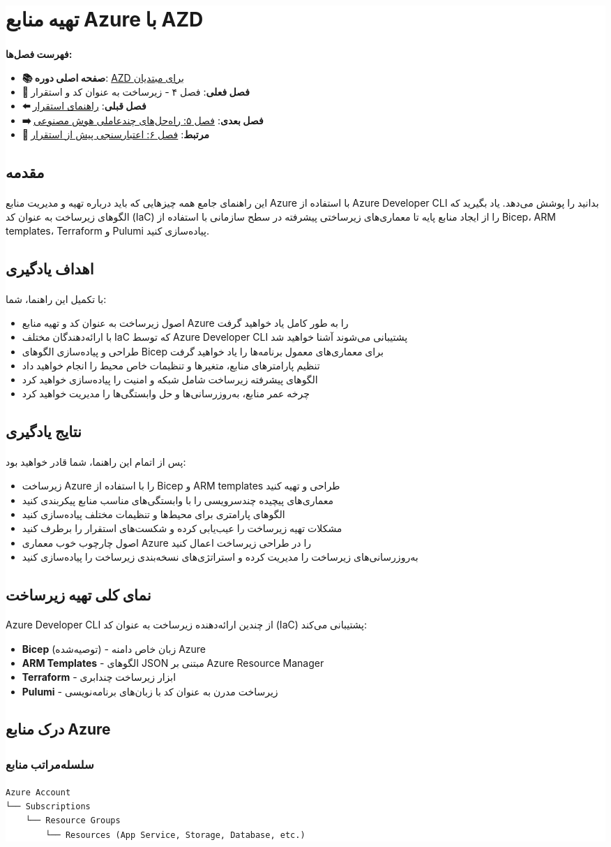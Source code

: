 
# تهیه منابع Azure با AZD

**فهرست فصل‌ها:**
- **📚 صفحه اصلی دوره**: [AZD برای مبتدیان](../../README.md)
- **📖 فصل فعلی**: فصل ۴ - زیرساخت به عنوان کد و استقرار
- **⬅️ فصل قبلی**: [راهنمای استقرار](deployment-guide.md)
- **➡️ فصل بعدی**: [فصل ۵: راه‌حل‌های چندعاملی هوش مصنوعی](../../examples/retail-scenario.md)
- **🔧 مرتبط**: [فصل ۶: اعتبارسنجی پیش از استقرار](../pre-deployment/capacity-planning.md)

## مقدمه

این راهنمای جامع همه چیزهایی که باید درباره تهیه و مدیریت منابع Azure با استفاده از Azure Developer CLI بدانید را پوشش می‌دهد. یاد بگیرید که الگوهای زیرساخت به عنوان کد (IaC) را از ایجاد منابع پایه تا معماری‌های زیرساختی پیشرفته در سطح سازمانی با استفاده از Bicep، ARM templates، Terraform و Pulumi پیاده‌سازی کنید.

## اهداف یادگیری

با تکمیل این راهنما، شما:
- اصول زیرساخت به عنوان کد و تهیه منابع Azure را به طور کامل یاد خواهید گرفت
- با ارائه‌دهندگان مختلف IaC که توسط Azure Developer CLI پشتیبانی می‌شوند آشنا خواهید شد
- طراحی و پیاده‌سازی الگوهای Bicep برای معماری‌های معمول برنامه‌ها را یاد خواهید گرفت
- تنظیم پارامترهای منابع، متغیرها و تنظیمات خاص محیط را انجام خواهید داد
- الگوهای پیشرفته زیرساخت شامل شبکه و امنیت را پیاده‌سازی خواهید کرد
- چرخه عمر منابع، به‌روزرسانی‌ها و حل وابستگی‌ها را مدیریت خواهید کرد

## نتایج یادگیری

پس از اتمام این راهنما، شما قادر خواهید بود:
- زیرساخت Azure را با استفاده از Bicep و ARM templates طراحی و تهیه کنید
- معماری‌های پیچیده چندسرویسی را با وابستگی‌های مناسب منابع پیکربندی کنید
- الگوهای پارامتری برای محیط‌ها و تنظیمات مختلف پیاده‌سازی کنید
- مشکلات تهیه زیرساخت را عیب‌یابی کرده و شکست‌های استقرار را برطرف کنید
- اصول چارچوب خوب معماری Azure را در طراحی زیرساخت اعمال کنید
- به‌روزرسانی‌های زیرساخت را مدیریت کرده و استراتژی‌های نسخه‌بندی زیرساخت را پیاده‌سازی کنید

## نمای کلی تهیه زیرساخت

Azure Developer CLI از چندین ارائه‌دهنده زیرساخت به عنوان کد (IaC) پشتیبانی می‌کند:
- **Bicep** (توصیه‌شده) - زبان خاص دامنه Azure
- **ARM Templates** - الگوهای JSON مبتنی بر Azure Resource Manager
- **Terraform** - ابزار زیرساخت چندابری
- **Pulumi** - زیرساخت مدرن به عنوان کد با زبان‌های برنامه‌نویسی

## درک منابع Azure

### سلسله‌مراتب منابع
```
Azure Account
└── Subscriptions
    └── Resource Groups
        └── Resources (App Service, Storage, Database, etc.)
```
